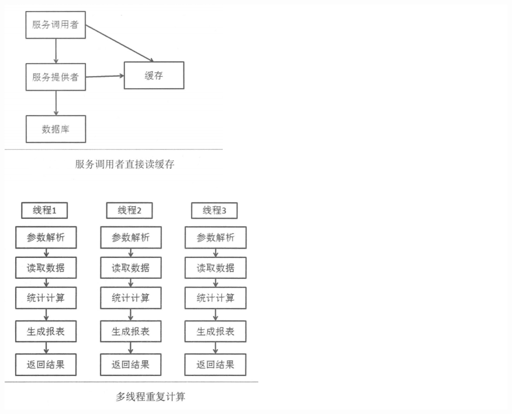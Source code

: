 ![预览图](https://github.com/Zhangxuan-Xing/Review/blob/master/Picture/1073.png)   
  
        
![预览图](https://github.com/Zhangxuan-Xing/Review/blob/master/Picture/1074.png)   
  
        